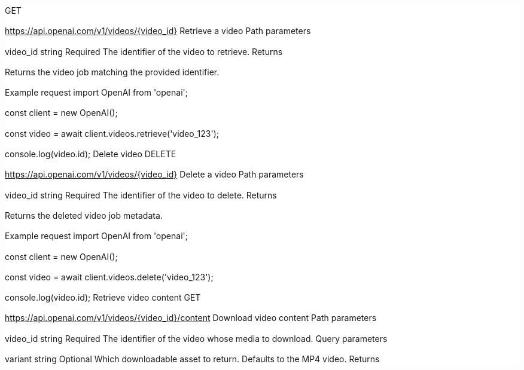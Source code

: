 GET
 
https://api.openai.com/v1/videos/{video_id}
Retrieve a video
Path parameters

video_id
string
Required
The identifier of the video to retrieve.
Returns

Returns the video job matching the provided identifier.

Example request
import OpenAI from 'openai';

const client = new OpenAI();

const video = await client.videos.retrieve('video_123');

console.log(video.id);
Delete video
DELETE
 
https://api.openai.com/v1/videos/{video_id}
Delete a video
Path parameters

video_id
string
Required
The identifier of the video to delete.
Returns

Returns the deleted video job metadata.

Example request
import OpenAI from 'openai';

const client = new OpenAI();

const video = await client.videos.delete('video_123');

console.log(video.id);
Retrieve video content
GET
 
https://api.openai.com/v1/videos/{video_id}/content
Download video content
Path parameters

video_id
string
Required
The identifier of the video whose media to download.
Query parameters

variant
string
Optional
Which downloadable asset to return. Defaults to the MP4 video.
Returns
